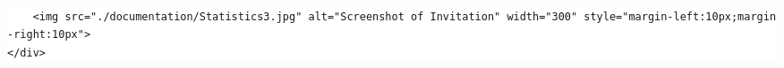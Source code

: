         <img src="./documentation/Statistics3.jpg" alt="Screenshot of Invitation" width="300" style="margin-left:10px;margin-right:10px">
    </div>
</div>